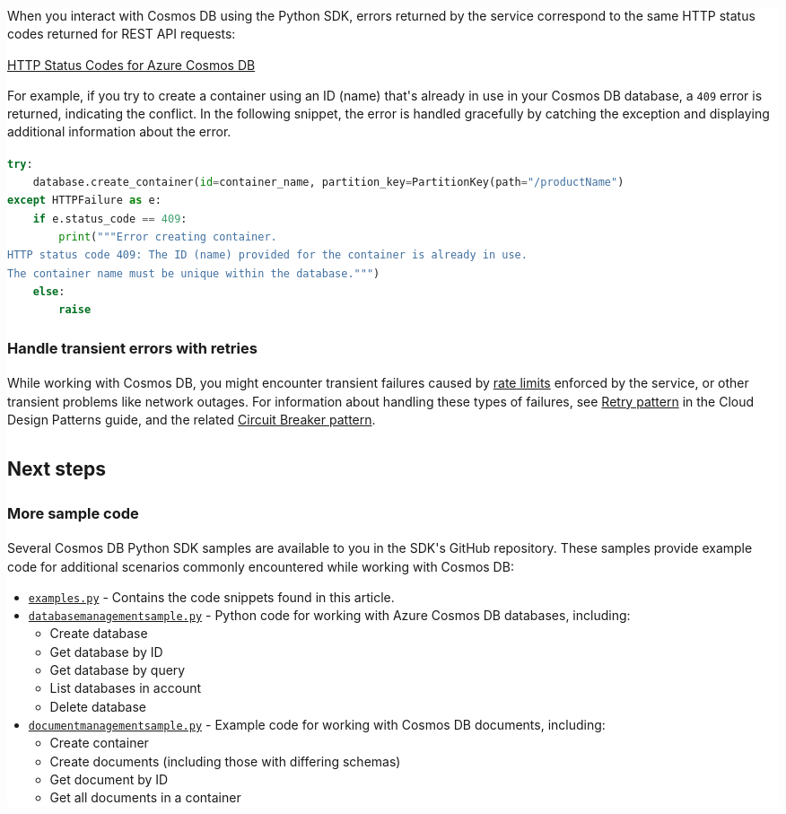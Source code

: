 When you interact with Cosmos DB using the Python SDK, errors returned by the
service correspond to the same HTTP status codes returned for REST API requests:

[HTTP Status Codes for Azure Cosmos DB][cosmos_http_status_codes]

For example, if you try to create a container using an ID (name) that's already
in use in your Cosmos DB database, a `409` error is returned, indicating the
conflict. In the following snippet, the error is handled gracefully by catching
the exception and displaying additional information about the error.

```Python
try:
    database.create_container(id=container_name, partition_key=PartitionKey(path="/productName")
except HTTPFailure as e:
    if e.status_code == 409:
        print("""Error creating container.
HTTP status code 409: The ID (name) provided for the container is already in use.
The container name must be unique within the database.""")
    else:
        raise
```

### Handle transient errors with retries

While working with Cosmos DB, you might encounter transient failures caused by
[rate limits][cosmos_request_units] enforced by the service, or other transient
problems like network outages. For information about handling these types of
failures, see [Retry pattern][azure_pattern_retry] in the Cloud Design Patterns
guide, and the related [Circuit Breaker pattern][azure_pattern_circuit_breaker].

## Next steps

### More sample code

Several Cosmos DB Python SDK samples are available to you in the SDK's GitHub
repository. These samples provide example code for additional scenarios commonly
encountered while working with Cosmos DB:

* [`examples.py`][sample_examples_misc] - Contains the code snippets found in
this article.
* [`databasemanagementsample.py`][sample_database_mgmt] - Python code for
working with Azure Cosmos DB databases, including:
   * Create database
   * Get database by ID
   * Get database by query
   * List databases in account
   * Delete database
* [`documentmanagementsample.py`][sample_document_mgmt] - Example code for
working with Cosmos DB documents, including:
   * Create container
   * Create documents (including those with differing schemas)
   * Get document by ID
   * Get all documents in a container


[azure_cli]: https://docs.microsoft.com/cli/azure
[azure_pattern_circuit_breaker]: https://docs.microsoft.com/azure/architecture/patterns/circuit-breaker
[azure_pattern_retry]: https://docs.microsoft.com/azure/architecture/patterns/retry
[azure_portal]: https://portal.azure.com
[azure_sub]: https://azure.microsoft.com/free/
[cloud_shell]: https://docs.microsoft.com/azure/cloud-shell/overview
[cloud_shell_bash]: https://shell.azure.com/bash
[cosmos_account_create]: https://docs.microsoft.com/azure/cosmos-db/how-to-manage-database-account
[cosmos_account]: https://docs.microsoft.com/azure/cosmos-db/account-overview
[cosmos_container]: https://docs.microsoft.com/azure/cosmos-db/databases-containers-items#azure-cosmos-containers
[cosmos_database]: https://docs.microsoft.com/azure/cosmos-db/databases-containers-items#azure-cosmos-databases
[cosmos_docs]: https://docs.microsoft.com/azure/cosmos-db/
[cosmos_http_status_codes]: https://docs.microsoft.com/rest/api/cosmos-db/http-status-codes-for-cosmosdb
[cosmos_item]: https://docs.microsoft.com/azure/cosmos-db/databases-containers-items#azure-cosmos-items
[cosmos_request_units]: https://docs.microsoft.com/azure/cosmos-db/request-units
[cosmos_resources]: https://docs.microsoft.com/azure/cosmos-db/databases-containers-items
[cosmos_sql_queries]: https://docs.microsoft.com/azure/cosmos-db/how-to-sql-query
[cosmos_ttl]: https://docs.microsoft.com/azure/cosmos-db/time-to-live
[pip]: https://pypi.org/project/pip/
[pypi]: https://pypi.org/project/azure-cosmos/
[python]: https://www.python.org/downloads/
[ref_cosmos_sdk]: https://azure.github.io/azure-sdk-for-python/cosmosdb.html#azure-cosmos
[sample_database_mgmt]: https://github.com/binderjoe/cosmos-python-prototype/blob/master/examples/databasemanagementsample.py
[sample_document_mgmt]: https://github.com/binderjoe/cosmos-python-prototype/blob/master/examples/documentmanagementsample.py
[sample_examples_misc]: https://github.com/binderjoe/cosmos-python-prototype/blob/master/examples/examples.py
[venv]: https://docs.python.org/3/library/venv.html
[virtualenv]: https://virtualenv.pypa.io
